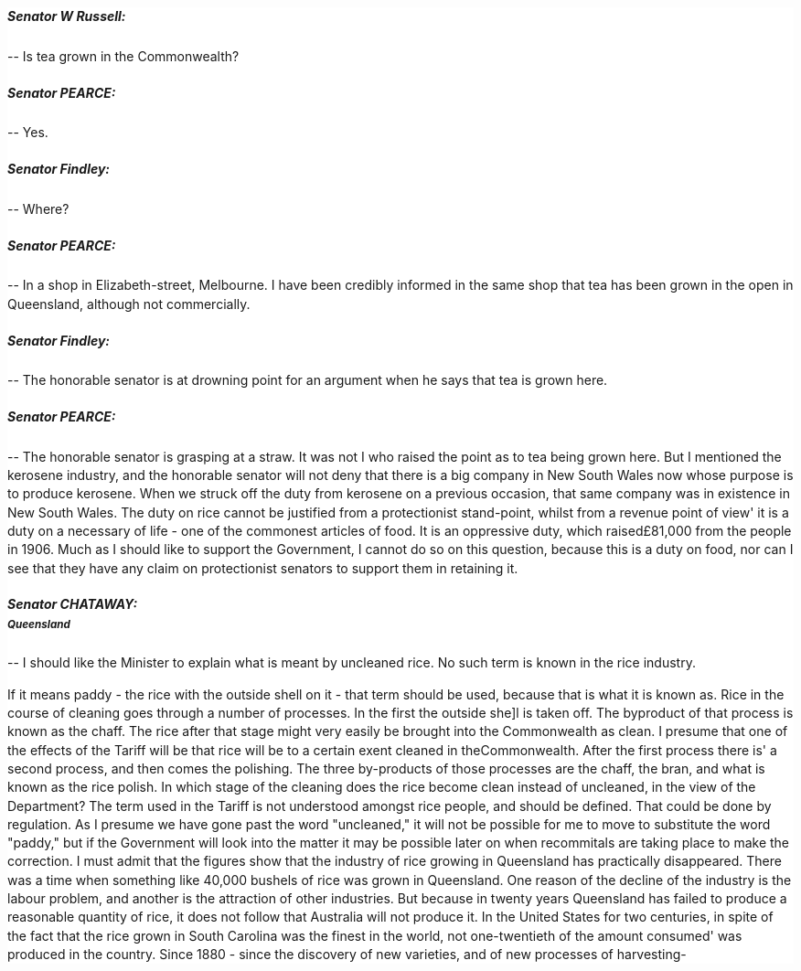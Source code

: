 ##### Senator W Russell:

-- Is tea grown in the Commonwealth? 

##### Senator PEARCE:

-- Yes. 

##### Senator Findley:

-- Where? 

##### Senator PEARCE:

-- In a shop in Elizabeth-street, Melbourne. I have been credibly informed in the same shop that tea has been grown in the open in Queensland, although not commercially. 

##### Senator Findley:

-- The honorable senator is at drowning point for an argument when he says that tea is grown here. 

##### Senator PEARCE:

-- The honorable senator is grasping at a straw. It was not I who raised the point as to tea being grown here. But I mentioned the kerosene industry, and the honorable senator will not deny that there is a big company in New South Wales now whose purpose is to produce kerosene. When we struck off the duty from kerosene on a previous occasion, that same company was in existence in New South Wales. The duty on rice cannot be justified from a protectionist stand-point, whilst from a revenue point of view' it is a duty on a necessary of life - one of the commonest articles of food. It is an oppressive duty, which raised£81,000 from the people in 1906. Much as I should like to support the Government, I cannot do so on this question, because this is a duty on food, nor can I see that they have any claim on protectionist senators to support them in retaining it. 

##### Senator CHATAWAY:<br><small class="text-muted">Queensland</small>

-- I should like the Minister to explain what is meant by uncleaned rice. No such term is known in the rice industry. 

If it means paddy - the rice with the outside shell on it - that term should be used, because that is what it is known as. Rice in the course of cleaning goes through a number of processes. In the first the outside she]l is taken off. The byproduct of that process is known as the chaff. The rice after that stage might very easily be brought into the Commonwealth as clean. I presume that one of the effects of the Tariff will be that rice will be to a certain exent cleaned in theCommonwealth. After the first process there is' a second process, and then comes the polishing. The three by-products of those processes are the chaff, the bran, and what is known as the rice polish. In which stage of the cleaning does the rice become clean instead of uncleaned, in the view of the Department? The term used in the Tariff is not understood amongst rice people, and should be defined. That could be done by regulation. As I presume we have gone past the word "uncleaned," it will not be possible for me to move to substitute the word "paddy," but if the Government will look into the matter it may be possible later on when recommitals are taking place to make the correction.  I must admit that the figures show that the industry of rice growing in Queensland has practically disappeared. There was a time when something like 40,000 bushels of rice was grown in Queensland. One reason of the decline of the industry is the labour problem, and another is the attraction of other industries. But because in twenty years Queensland has failed to produce a reasonable quantity of rice, it does not follow that Australia will not produce it. In the United States for two centuries, in spite of the fact that the rice grown in South Carolina was the finest in the world, not one-twentieth of the amount consumed' was produced in the country. Since 1880 - since the discovery of new varieties, and of new processes of harvesting- 
